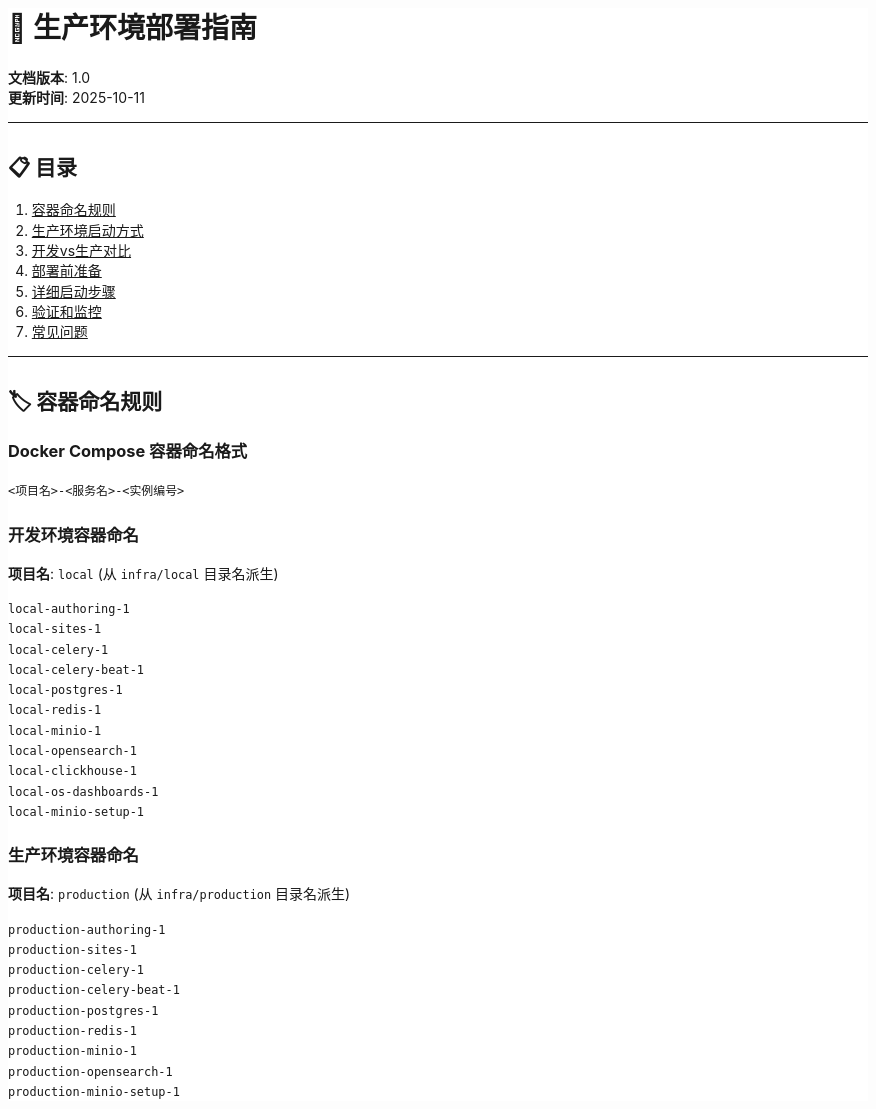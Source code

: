 # 🚀 生产环境部署指南

**文档版本**: 1.0  
**更新时间**: 2025-10-11

---

## 📋 目录

1. [容器命名规则](#容器命名规则)
2. [生产环境启动方式](#生产环境启动方式)
3. [开发vs生产对比](#开发vs生产对比)
4. [部署前准备](#部署前准备)
5. [详细启动步骤](#详细启动步骤)
6. [验证和监控](#验证和监控)
7. [常见问题](#常见问题)

---

## 🏷️ 容器命名规则

### Docker Compose 容器命名格式

```
<项目名>-<服务名>-<实例编号>
```

### 开发环境容器命名

**项目名**: `local` (从 `infra/local` 目录名派生)

```
local-authoring-1
local-sites-1
local-celery-1
local-celery-beat-1
local-postgres-1
local-redis-1
local-minio-1
local-opensearch-1
local-clickhouse-1
local-os-dashboards-1
local-minio-setup-1
```

### 生产环境容器命名

**项目名**: `production` (从 `infra/production` 目录名派生)

```
production-authoring-1
production-sites-1
production-celery-1
production-celery-beat-1
production-postgres-1
production-redis-1
production-minio-1
production-opensearch-1
production-minio-setup-1
```
